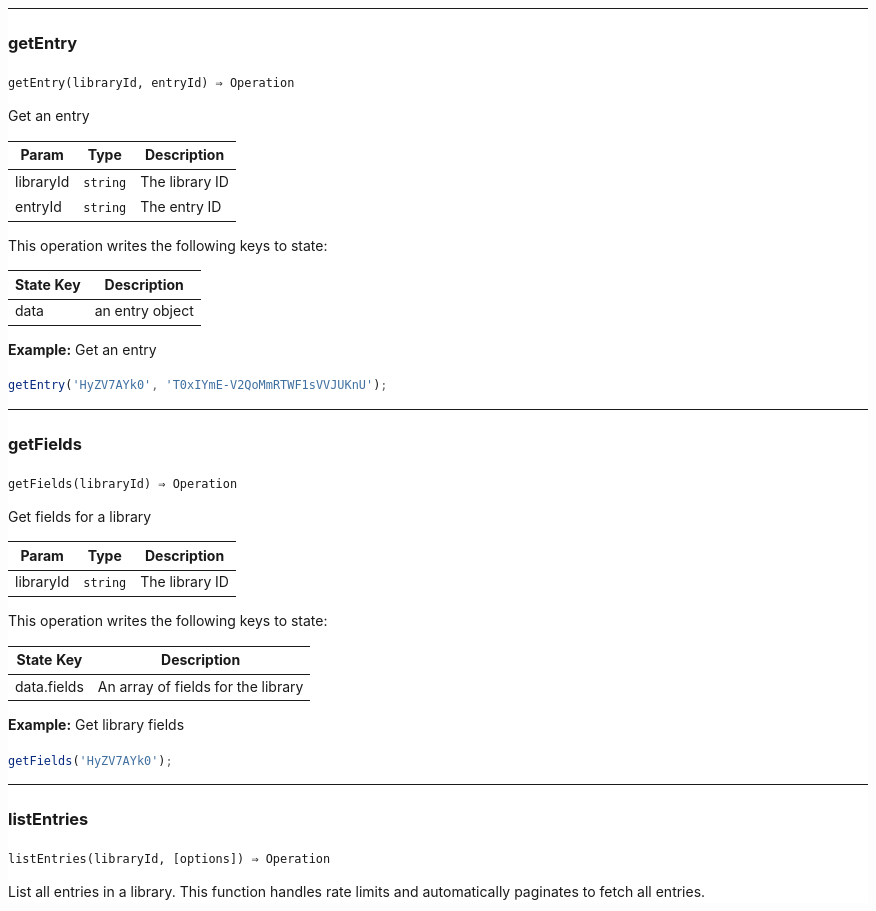 * * *

### getEntry

<p><code>getEntry(libraryId, entryId) ⇒ Operation</code></p>

Get an entry


| Param | Type | Description |
| --- | --- | --- |
| libraryId | <code>string</code> | The library ID |
| entryId | <code>string</code> | The entry ID |

This operation writes the following keys to state:

| State Key | Description |
| --- | --- |
| data | an entry object |

**Example:** Get an entry
```js
getEntry('HyZV7AYk0', 'T0xIYmE-V2QoMmRTWF1sVVJUKnU');
```

* * *

### getFields

<p><code>getFields(libraryId) ⇒ Operation</code></p>

Get fields for a library


| Param | Type | Description |
| --- | --- | --- |
| libraryId | <code>string</code> | The library ID |

This operation writes the following keys to state:

| State Key | Description |
| --- | --- |
| data.fields | An array of fields for the library |

**Example:** Get library fields
```js
getFields('HyZV7AYk0');
```

* * *

### listEntries

<p><code>listEntries(libraryId, [options]) ⇒ Operation</code></p>

List all entries in a library.
This function handles rate limits and automatically paginates to fetch all entries.
